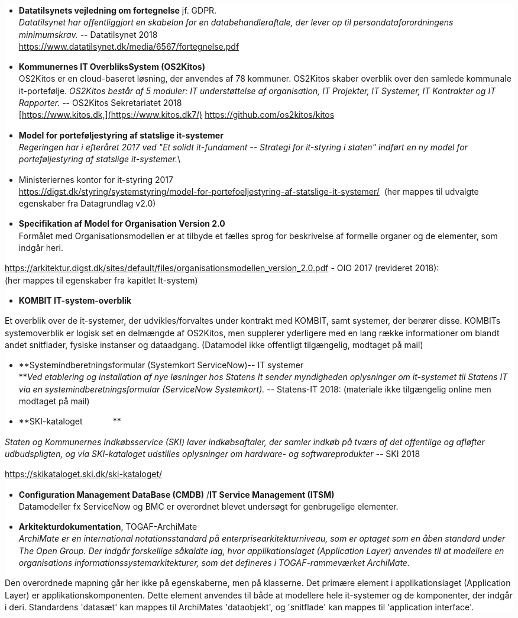 - **Datatilsynets vejledning om fortegnelse** jf. GDPR.\
*Datatilsynet har offentliggjort en skabelon for en databehandleraftale, der lever op til persondataforordningens minimumskrav. --* Datatilsynet 2018\
<https://www.datatilsynet.dk/media/6567/fortegnelse.pdf>

- **Kommunernes IT OverbliksSystem (OS2Kitos)**\
OS2Kitos er en cloud-baseret løsning, der anvendes af 78 kommuner. OS2Kitos skaber overblik over den samlede kommunale it-portefølje. *OS2Kitos består af 5 moduler: IT understøttelse af organisation, IT Projekter, IT Systemer, IT Kontrakter og IT Rapporter.* -- OS2Kitos Sekretariatet 2018\
[https://www.kitos.dk,](https://www.kitos.dk7/) <https://github.com/os2kitos/kitos>

- **Model for porteføljestyring af statslige it-systemer**\
*Regeringen har i efteråret 2017 ved "Et solidt it-fundament -- Strategi for it-styring i staten" indført en ny model for porteføljestyring af statslige it-systemer.*\
- Ministeriernes kontor for it-styring 2017\
<https://digst.dk/styring/systemstyring/model-for-portefoeljestyring-af-statslige-it-systemer/>  (her mappes til udvalgte egenskaber fra Datagrundlag v2.0)

- **Specifikation af Model for Organisation Version 2.0**\
Formålet med Organisationsmodellen er at tilbyde et fælles sprog for beskrivelse af formelle organer og de elementer, som indgår heri.

<https://arkitektur.digst.dk/sites/default/files/organisationsmodellen_version_2.0.pdf> - OIO 2017 (revideret 2018):\
(her mappes til egenskaber fra kapitlet It-system)

- **KOMBIT IT-system-overblik**

Et overblik over de it-systemer, der udvikles/forvaltes under kontrakt med KOMBIT, samt systemer, der berører disse. KOMBITs systemoverblik er logisk set en delmængde af OS2Kitos, men supplerer yderligere med en lang række informationer om blandt andet snitflader, fysiske instanser og dataadgang. (Datamodel ikke offentligt tilgængelig, modtaget på mail)

- **Systemindberetningsformular (Systemkort ServiceNow)-- IT systemer\
***Ved etablering og installation af nye løsninger hos Statens It sender myndigheden oplysninger om it-systemet til Statens IT via en systemindberetningsformular (ServiceNow Systemkort).* -- Statens-IT 2018: (materiale ikke tilgængelig online men modtaget på mail)

- **SKI-kataloget             **

*Staten og Kommunernes Indkøbsservice (SKI) laver indkøbsaftaler, der samler indkøb på tværs af det offentlige og afløfter udbudspligten, og via SKI-kataloget udstilles oplysninger om hardware- og softwareprodukter --* SKI 2018

<https://skikataloget.ski.dk/ski-kataloget/>

- **Configuration Management DataBase (CMDB)** /**IT Service Management (ITSM)**\
Datamodeller fx ServiceNow og BMC er overordnet blevet undersøgt for genbrugelige elementer.

- **Arkitekturdokumentation**, TOGAF-ArchiMate\
*ArchiMate er en international notationsstandard på enterprisearkitekturniveau, som er optaget som en åben standard under The Open Group. Der indgår forskellige såkaldte lag, hvor applikationslaget (Application Layer) anvendes til at modellere en organisations informationssystemarkitekturer, som det defineres i TOGAF-rammeværket ArchiMate.*

Den overordnede mapning går her ikke på egenskaberne, men på klasserne. Det primære element i applikationslaget (Application Layer) er applikationskomponenten. Dette element anvendes til både at modellere hele it-systemer og de komponenter, der indgår i deri. Standardens 'datasæt' kan mappes til ArchiMates 'dataobjekt', og 'snitflade' kan mappes til 'application interface'.
